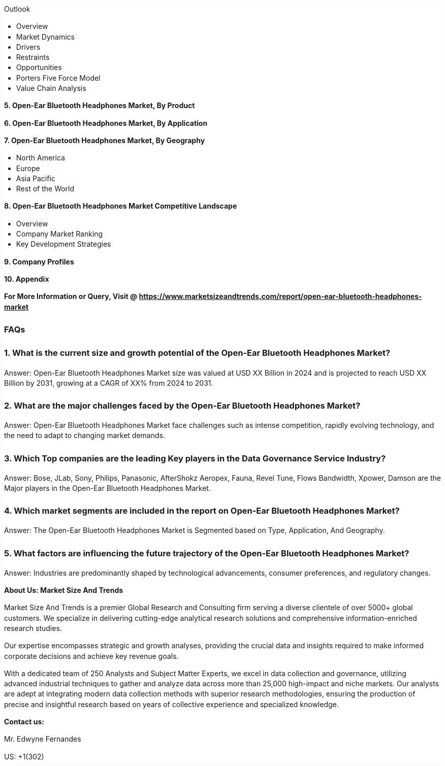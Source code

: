 Outlook</span></strong></p></div><div class="" data-test-id=""><ul><li><span class="">Overview</span></li><li><span class="">Market Dynamics</span></li><li><span class="">Drivers</span></li><li><span class="">Restraints</span></li><li><span class="">Opportunities</span></li><li><span class="">Porters Five Force Model</span></li><li><span class="">Value Chain Analysis</span></li></ul></div><div class="" data-test-id=""><p><strong><span class="">5. Open-Ear Bluetooth Headphones Market, By Product</span></strong></p></div><div class="" data-test-id=""><p><strong><span class="">6. Open-Ear Bluetooth Headphones Market, By Application</span></strong></p></div><div class="" data-test-id=""><p><strong><span class="">7. Open-Ear Bluetooth Headphones Market, By Geography</span></strong></p></div><div class="" data-test-id=""><ul><li><span class="">North America</span></li><li><span class="">Europe</span></li><li><span class="">Asia Pacific</span></li><li><span class="">Rest of the World</span></li></ul></div><div class="" data-test-id=""><p><strong><span class="">8. Open-Ear Bluetooth Headphones Market Competitive Landscape</span></strong></p></div><div class="" data-test-id=""><ul><li><span class="">Overview</span></li><li><span class="">Company Market Ranking</span></li><li><span class="">Key Development Strategies</span></li></ul></div><div class="" data-test-id=""><p><strong><span class="">9. Company Profiles</span></strong></p></div><div class="" data-test-id=""><p><strong><span class="">10. Appendix</span></strong></p></div><div class="" data-test-id=""><p><strong><span class="">For More Information or Query, Visit @ <a href="https://www.marketsizeandtrends.com/report/open-ear-bluetooth-headphones-market" target="_blank">https://www.marketsizeandtrends.com/report/open-ear-bluetooth-headphones-market</a></span></strong></p></div><div class="" data-test-id=""><div class="article-main__content" data-test-id="publishing-text-block"><h3><strong><span class="">FAQs</span></strong></h3></div><div class="article-main__content" data-test-id="publishing-text-block"><h3><span class="">1. What is the current size and growth potential of the Open-Ear Bluetooth Headphones Market?</span></h3></div><div class="article-main__content" data-test-id="publishing-text-block"><p><span class="font-[700]">Answer</span><span class="">: Open-Ear Bluetooth Headphones Market size was valued at USD XX Billion in 2024 and is projected to reach USD XX Billion by 2031, growing at a CAGR of XX% from 2024 to 2031.</span></p></div><div class="article-main__content" data-test-id="publishing-text-block"><h3><span class="">2. What are the major challenges faced by the Open-Ear Bluetooth Headphones Market?</span></h3></div><div class="article-main__content" data-test-id="publishing-text-block"><p><span class="font-[700]">Answer</span><span class="">: Open-Ear Bluetooth Headphones Market face challenges such as intense competition, rapidly evolving technology, and the need to adapt to changing market demands.</span></p></div><div class="article-main__content" data-test-id="publishing-text-block"><h3><span class="">3. Which Top companies are the leading Key players in the Data Governance Service Industry?</span></h3></div><div class="article-main__content" data-test-id="publishing-text-block"><p><span class="font-[700]">Answer</span><span class="">: Bose, JLab, Sony, Philips, Panasonic, AfterShokz Aeropex, Fauna, Revel Tune, Flows Bandwidth, Xpower, Damson are the Major players in the Open-Ear Bluetooth Headphones Market.</span></p></div><div class="article-main__content" data-test-id="publishing-text-block"><h3><span class="">4. Which market segments are included in the report on Open-Ear Bluetooth Headphones Market?</span></h3></div><div class="article-main__content" data-test-id="publishing-text-block"><p><span class="font-[700]">Answer</span><span class="">: The Open-Ear Bluetooth Headphones Market is Segmented based on Type, Application, And Geography.</span></p></div><div class="article-main__content" data-test-id="publishing-text-block"><h3><span class="">5. What factors are influencing the future trajectory of the Open-Ear Bluetooth Headphones Market?</span></h3></div><div class="article-main__content" data-test-id="publishing-text-block"><p><span class="font-[700]">Answer:</span><span class="">&nbsp;Industries are predominantly shaped by technological advancements, consumer preferences, and regulatory changes.</span></p></div><p><strong><span class="">About Us: Market Size And Trends</span></strong></p></div><div class="" data-test-id=""><p><span class="">Market Size And Trends is a premier Global Research and Consulting firm serving a diverse clientele of over 5000+ global customers. We specialize in delivering cutting-edge analytical research solutions and comprehensive information-enriched research studies.</span></p></div><div class="" data-test-id=""><p><span class="">Our expertise encompasses strategic and growth analyses, providing the crucial data and insights required to make informed corporate decisions and achieve key revenue goals.</span></p></div><div class="" data-test-id=""><p><span class="">With a dedicated team of 250 Analysts and Subject Matter Experts, we excel in data collection and governance, utilizing advanced industrial techniques to gather and analyze data across more than 25,000 high-impact and niche markets. Our analysts are adept at integrating modern data collection methods with superior research methodologies, ensuring the production of precise and insightful research based on years of collective experience and specialized knowledge.</span></p></div><div class="" data-test-id=""><p><strong><span class="">Contact us:</span></strong></p></div><div class="" data-test-id=""><p><span class="">Mr. Edwyne Fernandes</span></p></div><div class="" data-test-id=""><p><span class="">US: +1(302)